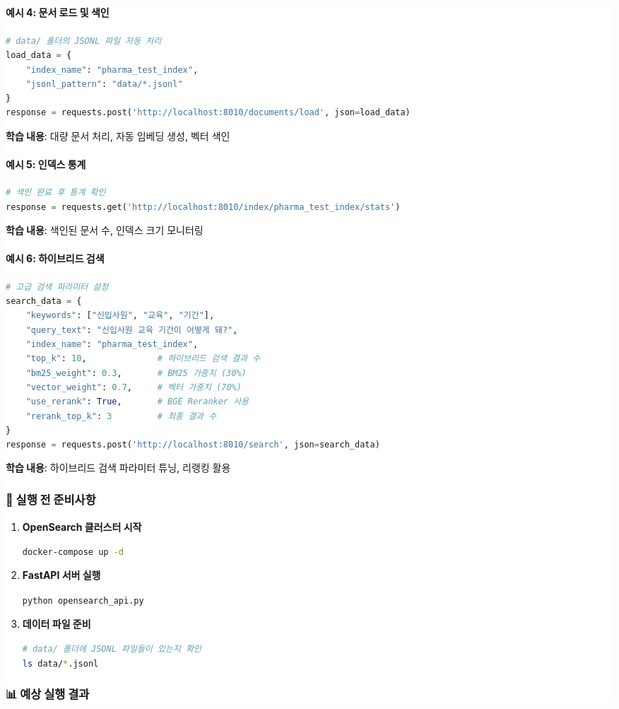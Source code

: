 #### 예시 4: 문서 로드 및 색인
```python
# data/ 폴더의 JSONL 파일 자동 처리
load_data = {
    "index_name": "pharma_test_index",
    "jsonl_pattern": "data/*.jsonl"
}
response = requests.post('http://localhost:8010/documents/load', json=load_data)
```
**학습 내용**: 대량 문서 처리, 자동 임베딩 생성, 벡터 색인

#### 예시 5: 인덱스 통계
```python
# 색인 완료 후 통계 확인
response = requests.get('http://localhost:8010/index/pharma_test_index/stats')
```
**학습 내용**: 색인된 문서 수, 인덱스 크기 모니터링

#### 예시 6: 하이브리드 검색
```python
# 고급 검색 파라미터 설정
search_data = {
    "keywords": ["신입사원", "교육", "기간"],
    "query_text": "신입사원 교육 기간이 어떻게 돼?",
    "index_name": "pharma_test_index",
    "top_k": 10,              # 하이브리드 검색 결과 수
    "bm25_weight": 0.3,       # BM25 가중치 (30%)
    "vector_weight": 0.7,     # 벡터 가중치 (70%)
    "use_rerank": True,       # BGE Reranker 사용
    "rerank_top_k": 3         # 최종 결과 수
}
response = requests.post('http://localhost:8010/search', json=search_data)
```
**학습 내용**: 하이브리드 검색 파라미터 튜닝, 리랭킹 활용

### 🔧 실행 전 준비사항

1. **OpenSearch 클러스터 시작**
   ```bash
   docker-compose up -d
   ```

2. **FastAPI 서버 실행**
   ```bash
   python opensearch_api.py
   ```

3. **데이터 파일 준비**
   ```bash
   # data/ 폴더에 JSONL 파일들이 있는지 확인
   ls data/*.jsonl
   ```

### 📊 예상 실행 결과
